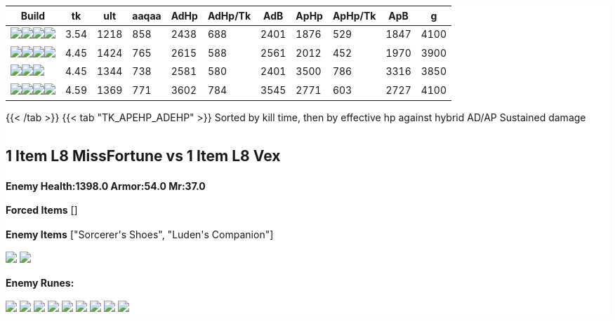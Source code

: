 



 Build |tk|ult|aaqaa|AdHp|AdHp/Tk|AdB|ApHp|ApHp/Tk|ApB|g
-|-|-|-|-|-|-|-|-|-|-
![](/item/3124.png)![](/item/1001.png)![](/item/1055.png)![](/item/1036.png)|3.54|1218|858|2438|688|2401|1876|529|1847|4100
![](/item/6692.png)![](/item/1001.png)![](/item/1055.png)![](/item/1036.png)|4.45|1424|765|2615|588|2561|2012|452|1970|3900
![](/item/3156.png)![](/item/1001.png)![](/item/1055.png)|4.45|1344|738|2581|580|2401|3500|786|3316|3850
![](/item/6673.png)![](/item/1001.png)![](/item/1055.png)![](/item/1036.png)|4.59|1369|771|3602|784|3545|2771|603|2727|4100
{{< /tab >}}
{{< tab "TK_APEHP_ADEHP" >}}
Sorted by kill time, then by effective hp against hybrid AD/AP Sustained damage
## 1 Item L8 MissFortune vs 1 Item L8 Vex

**Enemy Health:1398.0 Armor:54.0 Mr:37.0**


**Forced Items** []








**Enemy Items** ["Sorcerer's Shoes", "Luden's Companion"]





![](/item/3020.png)
![](/item/6655.png)



**Enemy Runes:**





![](/Styles/Domination/Electrocute/Electrocute.png)
![](/Styles/Precision/AbsorbLife/AbsorbLife.png)
![](/Styles/Domination/TasteOfBlood/TasteOfBlood.png)
![](/Styles/Domination/EyeballCollection/EyeballCollection.png)
![](/Styles/Sorcery/ManaflowBand/ManaflowBand.png)
![](/Styles/Sorcery/Transcendence/Transcendence.png)
![](/StatMods/StatModsAttackSpeedIcon.png)
![](/StatMods/StatModsAdaptiveForceIcon.png)
![](/StatMods/StatModsHealthScalingIcon.png)
